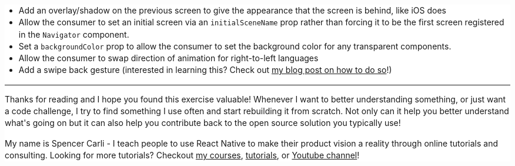 - Add an overlay/shadow on the previous screen to give the appearance that the screen is behind, like iOS does
- Allow the consumer to set an initial screen via an `initialSceneName` prop rather than forcing it to be the first screen registered in the `Navigator` component.
- Set a `backgroundColor` prop to allow the consumer to set the background color for any transparent components.
- Allow the consumer to swap direction of animation for right-to-left languages
- Add a swipe back gesture (interested in learning this? Check out [my blog post on how to do so](TODO)!)

---

Thanks for reading and I hope you found this exercise valuable! Whenever I want to better understanding something, or just want a code challenge, I try to find something I use often and start rebuilding it from scratch. Not only can it help you better understand what's going on but it can also help you contribute back to the open source solution you typically use!

My name is Spencer Carli - I teach people to use React Native to make their product vision a reality through online tutorials and consulting. Looking for more tutorials? Checkout [my courses](https://learn.handlebarlabs.com/), [tutorials](https://medium.com/@spencer_carli), or [Youtube channel](https://www.youtube.com/handlebarlabs)!
